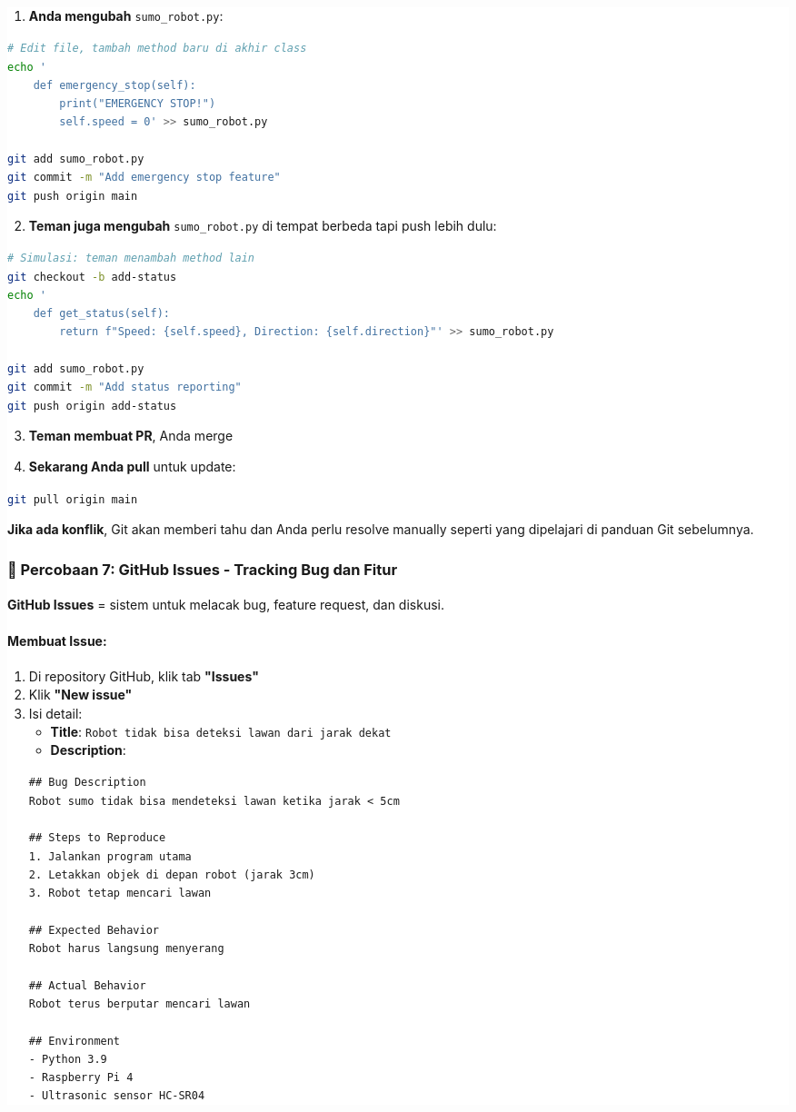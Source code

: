 1. **Anda mengubah** `sumo_robot.py`:
```bash
# Edit file, tambah method baru di akhir class
echo '    
    def emergency_stop(self):
        print("EMERGENCY STOP!")
        self.speed = 0' >> sumo_robot.py

git add sumo_robot.py
git commit -m "Add emergency stop feature"
git push origin main
```

2. **Teman juga mengubah** `sumo_robot.py` di tempat berbeda tapi push lebih dulu:
```bash
# Simulasi: teman menambah method lain
git checkout -b add-status
echo '    
    def get_status(self):
        return f"Speed: {self.speed}, Direction: {self.direction}"' >> sumo_robot.py

git add sumo_robot.py
git commit -m "Add status reporting"
git push origin add-status
```

3. **Teman membuat PR**, Anda merge

4. **Sekarang Anda pull** untuk update:
```bash
git pull origin main
```

**Jika ada konflik**, Git akan memberi tahu dan Anda perlu resolve manually seperti yang dipelajari di panduan Git sebelumnya.

### 🔬 Percobaan 7: GitHub Issues - Tracking Bug dan Fitur

**GitHub Issues** = sistem untuk melacak bug, feature request, dan diskusi.

#### Membuat Issue:

1. Di repository GitHub, klik tab **"Issues"**
2. Klik **"New issue"**
3. Isi detail:
   - **Title**: `Robot tidak bisa deteksi lawan dari jarak dekat`
   - **Description**:
   ```
   ## Bug Description
   Robot sumo tidak bisa mendeteksi lawan ketika jarak < 5cm
   
   ## Steps to Reproduce
   1. Jalankan program utama
   2. Letakkan objek di depan robot (jarak 3cm)
   3. Robot tetap mencari lawan
   
   ## Expected Behavior
   Robot harus langsung menyerang
   
   ## Actual Behavior
   Robot terus berputar mencari lawan
   
   ## Environment
   - Python 3.9
   - Raspberry Pi 4
   - Ultrasonic sensor HC-SR04
   
   ```